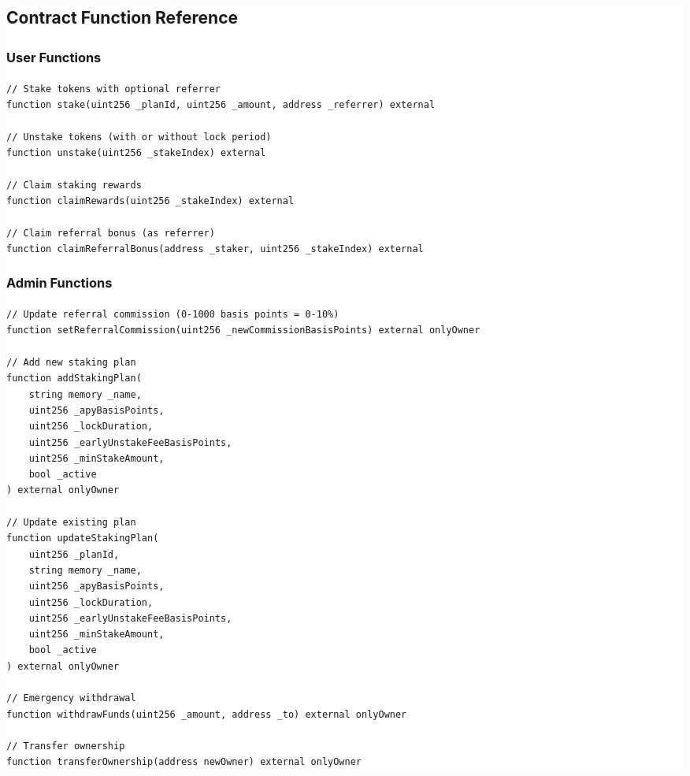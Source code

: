 
## Contract Function Reference

### User Functions

```solidity
// Stake tokens with optional referrer
function stake(uint256 _planId, uint256 _amount, address _referrer) external

// Unstake tokens (with or without lock period)
function unstake(uint256 _stakeIndex) external

// Claim staking rewards
function claimRewards(uint256 _stakeIndex) external

// Claim referral bonus (as referrer)
function claimReferralBonus(address _staker, uint256 _stakeIndex) external
```

### Admin Functions

```solidity
// Update referral commission (0-1000 basis points = 0-10%)
function setReferralCommission(uint256 _newCommissionBasisPoints) external onlyOwner

// Add new staking plan
function addStakingPlan(
    string memory _name,
    uint256 _apyBasisPoints,
    uint256 _lockDuration,
    uint256 _earlyUnstakeFeeBasisPoints,
    uint256 _minStakeAmount,
    bool _active
) external onlyOwner

// Update existing plan
function updateStakingPlan(
    uint256 _planId,
    string memory _name,
    uint256 _apyBasisPoints,
    uint256 _lockDuration,
    uint256 _earlyUnstakeFeeBasisPoints,
    uint256 _minStakeAmount,
    bool _active
) external onlyOwner

// Emergency withdrawal
function withdrawFunds(uint256 _amount, address _to) external onlyOwner

// Transfer ownership
function transferOwnership(address newOwner) external onlyOwner
```
